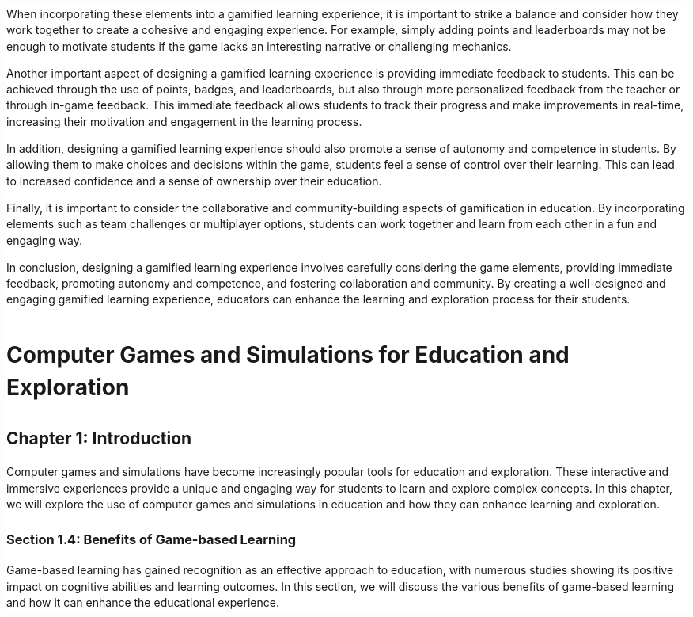 

When incorporating these elements into a gamified learning experience, it is important to strike a balance and consider how they work together to create a cohesive and engaging experience. For example, simply adding points and leaderboards may not be enough to motivate students if the game lacks an interesting narrative or challenging mechanics.



Another important aspect of designing a gamified learning experience is providing immediate feedback to students. This can be achieved through the use of points, badges, and leaderboards, but also through more personalized feedback from the teacher or through in-game feedback. This immediate feedback allows students to track their progress and make improvements in real-time, increasing their motivation and engagement in the learning process.



In addition, designing a gamified learning experience should also promote a sense of autonomy and competence in students. By allowing them to make choices and decisions within the game, students feel a sense of control over their learning. This can lead to increased confidence and a sense of ownership over their education.



Finally, it is important to consider the collaborative and community-building aspects of gamification in education. By incorporating elements such as team challenges or multiplayer options, students can work together and learn from each other in a fun and engaging way.



In conclusion, designing a gamified learning experience involves carefully considering the game elements, providing immediate feedback, promoting autonomy and competence, and fostering collaboration and community. By creating a well-designed and engaging gamified learning experience, educators can enhance the learning and exploration process for their students.





# Computer Games and Simulations for Education and Exploration



## Chapter 1: Introduction



Computer games and simulations have become increasingly popular tools for education and exploration. These interactive and immersive experiences provide a unique and engaging way for students to learn and explore complex concepts. In this chapter, we will explore the use of computer games and simulations in education and how they can enhance learning and exploration.



### Section 1.4: Benefits of Game-based Learning



Game-based learning has gained recognition as an effective approach to education, with numerous studies showing its positive impact on cognitive abilities and learning outcomes. In this section, we will discuss the various benefits of game-based learning and how it can enhance the educational experience.
